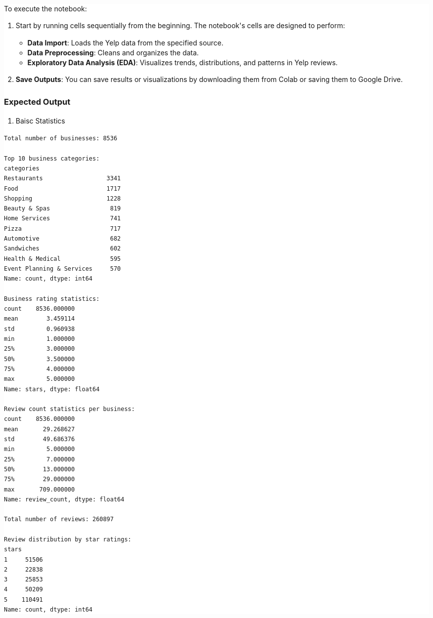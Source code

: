 To execute the notebook:

1. Start by running cells sequentially from the beginning. The notebook's cells are designed to perform:
   - **Data Import**: Loads the Yelp data from the specified source.
   - **Data Preprocessing**: Cleans and organizes the data.
   - **Exploratory Data Analysis (EDA)**: Visualizes trends, distributions, and patterns in Yelp reviews.

2. **Save Outputs**: You can save results or visualizations by downloading them from Colab or saving them to Google Drive.

### Expected Output
1. Baisc Statistics
```Shell
Total number of businesses: 8536

Top 10 business categories:
categories
Restaurants                  3341
Food                         1717
Shopping                     1228
Beauty & Spas                 819
Home Services                 741
Pizza                         717
Automotive                    682
Sandwiches                    602
Health & Medical              595
Event Planning & Services     570
Name: count, dtype: int64

Business rating statistics:
count    8536.000000
mean        3.459114
std         0.960938
min         1.000000
25%         3.000000
50%         3.500000
75%         4.000000
max         5.000000
Name: stars, dtype: float64

Review count statistics per business:
count    8536.000000
mean       29.268627
std        49.686376
min         5.000000
25%         7.000000
50%        13.000000
75%        29.000000
max       709.000000
Name: review_count, dtype: float64

Total number of reviews: 260897

Review distribution by star ratings:
stars
1     51506
2     22838
3     25853
4     50209
5    110491
Name: count, dtype: int64

```